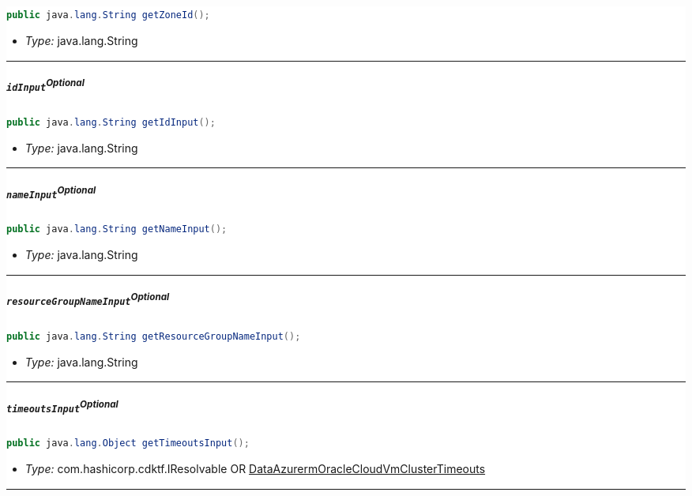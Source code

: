 ```java
public java.lang.String getZoneId();
```

- *Type:* java.lang.String

---

##### `idInput`<sup>Optional</sup> <a name="idInput" id="@cdktf/provider-azurerm.dataAzurermOracleCloudVmCluster.DataAzurermOracleCloudVmCluster.property.idInput"></a>

```java
public java.lang.String getIdInput();
```

- *Type:* java.lang.String

---

##### `nameInput`<sup>Optional</sup> <a name="nameInput" id="@cdktf/provider-azurerm.dataAzurermOracleCloudVmCluster.DataAzurermOracleCloudVmCluster.property.nameInput"></a>

```java
public java.lang.String getNameInput();
```

- *Type:* java.lang.String

---

##### `resourceGroupNameInput`<sup>Optional</sup> <a name="resourceGroupNameInput" id="@cdktf/provider-azurerm.dataAzurermOracleCloudVmCluster.DataAzurermOracleCloudVmCluster.property.resourceGroupNameInput"></a>

```java
public java.lang.String getResourceGroupNameInput();
```

- *Type:* java.lang.String

---

##### `timeoutsInput`<sup>Optional</sup> <a name="timeoutsInput" id="@cdktf/provider-azurerm.dataAzurermOracleCloudVmCluster.DataAzurermOracleCloudVmCluster.property.timeoutsInput"></a>

```java
public java.lang.Object getTimeoutsInput();
```

- *Type:* com.hashicorp.cdktf.IResolvable OR <a href="#@cdktf/provider-azurerm.dataAzurermOracleCloudVmCluster.DataAzurermOracleCloudVmClusterTimeouts">DataAzurermOracleCloudVmClusterTimeouts</a>

---
